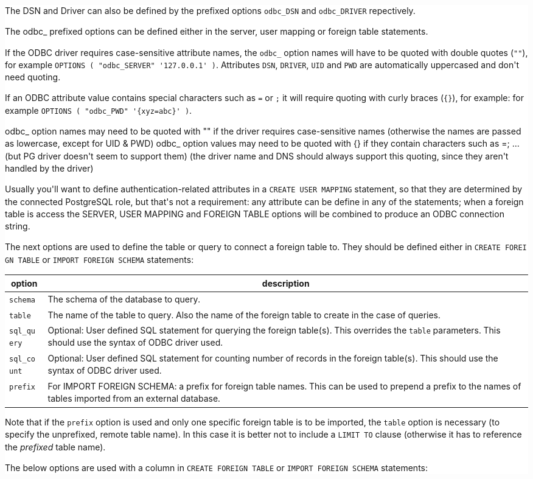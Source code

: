 The DSN and Driver can also be defined by the prefixed options
`odbc_DSN`  and `odbc_DRIVER` repectively.

The odbc_ prefixed options can be defined either in the server, user mapping
or foreign table statements.

If the ODBC driver requires case-sensitive attribute names, the
`odbc_` option names will have to be quoted with double quotes (`""`),
for example `OPTIONS ( "odbc_SERVER" '127.0.0.1' )`.
Attributes `DSN`, `DRIVER`, `UID` and `PWD` are automatically uppercased
and don't need quoting.

If an ODBC attribute value contains special characters such as `=` or `;`
it will require quoting with curly braces (`{}`), for example:
for example `OPTIONS ( "odbc_PWD" '{xyz=abc}' )`.

odbc_ option names may need to be quoted with "" if the driver
requires case-sensitive names (otherwise the names are passed as lowercase,
except for UID & PWD)
odbc_ option values may need to be quoted with {} if they contain
characters such as =; ...
(but PG driver doesn't seem to support them)
(the driver name and DNS should always support this quoting, since they aren't
handled by the driver)


Usually you'll want to define authentication-related attributes
in a `CREATE USER MAPPING` statement, so that they are determined by
the connected PostgreSQL role, but that's not a requirement: any attribute
can be define in any of the statements; when a foreign table is access
the SERVER, USER MAPPING and FOREIGN TABLE options will be combined
to produce an ODBC connection string.

The next options are used to define the table or query to connect a
foreign table to. They should be defined either in `CREATE FOREIGN TABLE`
or `IMPORT FOREIGN SCHEMA` statements:

option     | description
---------- | -----------
`schema`   | The schema of the database to query.
`table`    | The name of the table to query. Also the name of the foreign table to create in the case of queries.
`sql_query`| Optional: User defined SQL statement for querying the foreign table(s). This overrides the `table` parameters. This should use the syntax of ODBC driver used.
`sql_count`| Optional: User defined SQL statement for counting number of records in the foreign table(s). This should use the syntax of ODBC driver used.
`prefix`   | For IMPORT FOREIGN SCHEMA: a prefix for foreign table names. This can be used to prepend a prefix to the names of tables imported from an external database.

Note that if the `prefix` option is used and only one specific foreign table is to be imported,
the `table` option is necessary (to specify the unprefixed, remote table name). In this case
it is better not to include a `LIMIT TO` clause (otherwise it has to reference the *prefixed* table name).

The below options are used with a column in `CREATE FOREIGN TABLE` or `IMPORT FOREIGN SCHEMA` statements:
